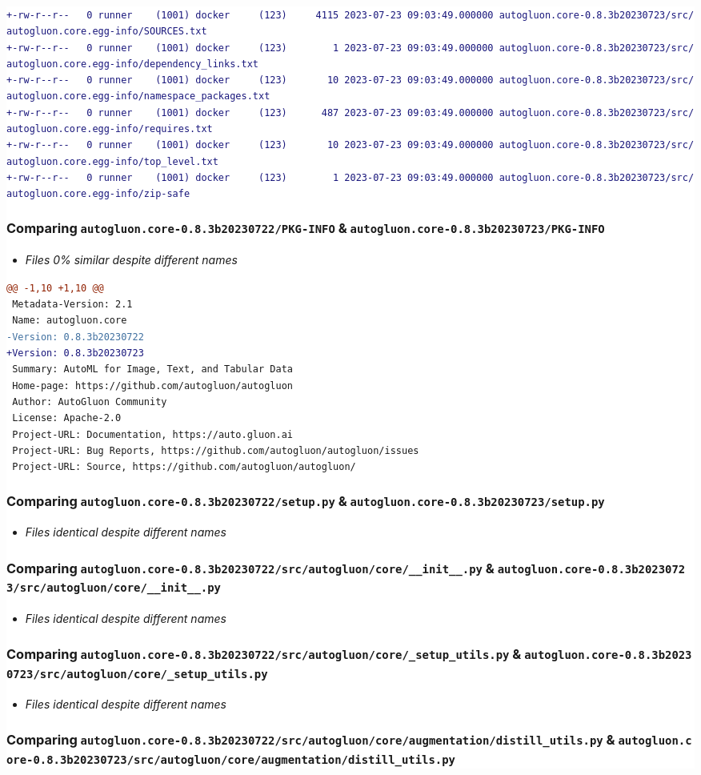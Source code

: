 ```diff
+-rw-r--r--   0 runner    (1001) docker     (123)     4115 2023-07-23 09:03:49.000000 autogluon.core-0.8.3b20230723/src/autogluon.core.egg-info/SOURCES.txt
+-rw-r--r--   0 runner    (1001) docker     (123)        1 2023-07-23 09:03:49.000000 autogluon.core-0.8.3b20230723/src/autogluon.core.egg-info/dependency_links.txt
+-rw-r--r--   0 runner    (1001) docker     (123)       10 2023-07-23 09:03:49.000000 autogluon.core-0.8.3b20230723/src/autogluon.core.egg-info/namespace_packages.txt
+-rw-r--r--   0 runner    (1001) docker     (123)      487 2023-07-23 09:03:49.000000 autogluon.core-0.8.3b20230723/src/autogluon.core.egg-info/requires.txt
+-rw-r--r--   0 runner    (1001) docker     (123)       10 2023-07-23 09:03:49.000000 autogluon.core-0.8.3b20230723/src/autogluon.core.egg-info/top_level.txt
+-rw-r--r--   0 runner    (1001) docker     (123)        1 2023-07-23 09:03:49.000000 autogluon.core-0.8.3b20230723/src/autogluon.core.egg-info/zip-safe
```

### Comparing `autogluon.core-0.8.3b20230722/PKG-INFO` & `autogluon.core-0.8.3b20230723/PKG-INFO`

 * *Files 0% similar despite different names*

```diff
@@ -1,10 +1,10 @@
 Metadata-Version: 2.1
 Name: autogluon.core
-Version: 0.8.3b20230722
+Version: 0.8.3b20230723
 Summary: AutoML for Image, Text, and Tabular Data
 Home-page: https://github.com/autogluon/autogluon
 Author: AutoGluon Community
 License: Apache-2.0
 Project-URL: Documentation, https://auto.gluon.ai
 Project-URL: Bug Reports, https://github.com/autogluon/autogluon/issues
 Project-URL: Source, https://github.com/autogluon/autogluon/
```

### Comparing `autogluon.core-0.8.3b20230722/setup.py` & `autogluon.core-0.8.3b20230723/setup.py`

 * *Files identical despite different names*

### Comparing `autogluon.core-0.8.3b20230722/src/autogluon/core/__init__.py` & `autogluon.core-0.8.3b20230723/src/autogluon/core/__init__.py`

 * *Files identical despite different names*

### Comparing `autogluon.core-0.8.3b20230722/src/autogluon/core/_setup_utils.py` & `autogluon.core-0.8.3b20230723/src/autogluon/core/_setup_utils.py`

 * *Files identical despite different names*

### Comparing `autogluon.core-0.8.3b20230722/src/autogluon/core/augmentation/distill_utils.py` & `autogluon.core-0.8.3b20230723/src/autogluon/core/augmentation/distill_utils.py`
